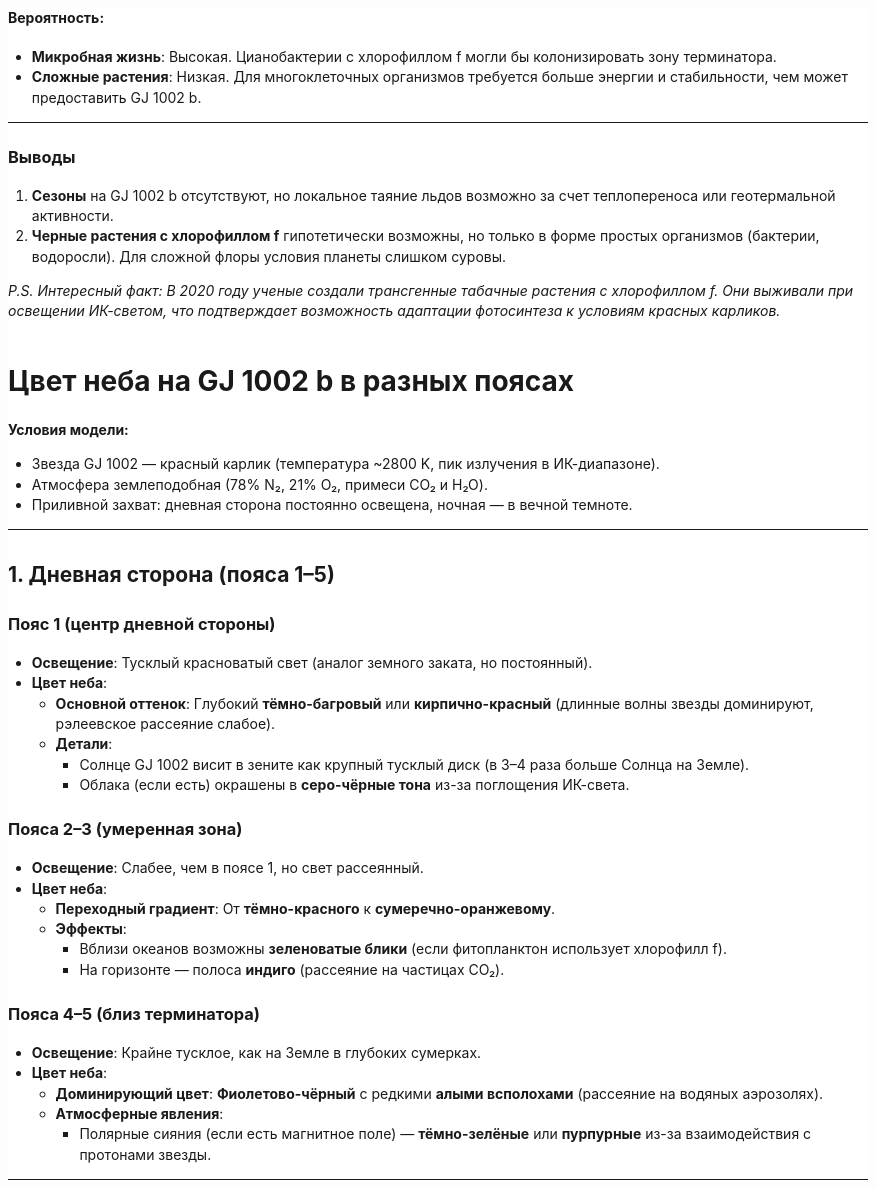 #### **Вероятность**:  
- **Микробная жизнь**: Высокая. Цианобактерии с хлорофиллом f могли бы колонизировать зону терминатора.  
- **Сложные растения**: Низкая. Для многоклеточных организмов требуется больше энергии и стабильности, чем может предоставить GJ 1002 b.  

---

### **Выводы**  
1. **Сезоны** на GJ 1002 b отсутствуют, но локальное таяние льдов возможно за счет теплопереноса или геотермальной активности.  
2. **Черные растения с хлорофиллом f** гипотетически возможны, но только в форме простых организмов (бактерии, водоросли). Для сложной флоры условия планеты слишком суровы.  

*P.S. Интересный факт: В 2020 году ученые создали трансгенные табачные растения с хлорофиллом f. Они выживали при освещении ИК-светом, что подтверждает возможность адаптации фотосинтеза к условиям красных карликов.*

# Цвет неба на GJ 1002 b в разных поясах  
**Условия модели:**  
- Звезда GJ 1002 — красный карлик (температура ~2800 K, пик излучения в ИК-диапазоне).  
- Атмосфера землеподобная (78% N₂, 21% O₂, примеси CO₂ и H₂O).  
- Приливной захват: дневная сторона постоянно освещена, ночная — в вечной темноте.  

---

## **1. Дневная сторона (пояса 1–5)**  
### **Пояс 1 (центр дневной стороны)**  
- **Освещение**: Тусклый красноватый свет (аналог земного заката, но постоянный).  
- **Цвет неба**:  
  - **Основной оттенок**: Глубокий **тёмно-багровый** или **кирпично-красный** (длинные волны звезды доминируют, рэлеевское рассеяние слабое).  
  - **Детали**:  
    - Солнце GJ 1002 висит в зените как крупный тусклый диск (в 3–4 раза больше Солнца на Земле).  
    - Облака (если есть) окрашены в **серо-чёрные тона** из-за поглощения ИК-света.  

### **Пояса 2–3 (умеренная зона)**  
- **Освещение**: Слабее, чем в поясе 1, но свет рассеянный.  
- **Цвет неба**:  
  - **Переходный градиент**: От **тёмно-красного** к **сумеречно-оранжевому**.  
  - **Эффекты**:  
    - Вблизи океанов возможны **зеленоватые блики** (если фитопланктон использует хлорофилл f).  
    - На горизонте — полоса **индиго** (рассеяние на частицах CO₂).  

### **Пояса 4–5 (близ терминатора)**  
- **Освещение**: Крайне тусклое, как на Земле в глубоких сумерках.  
- **Цвет неба**:  
  - **Доминирующий цвет**: **Фиолетово-чёрный** с редкими **алыми всполохами** (рассеяние на водяных аэрозолях).  
  - **Атмосферные явления**:  
    - Полярные сияния (если есть магнитное поле) — **тёмно-зелёные** или **пурпурные** из-за взаимодействия с протонами звезды.  

---